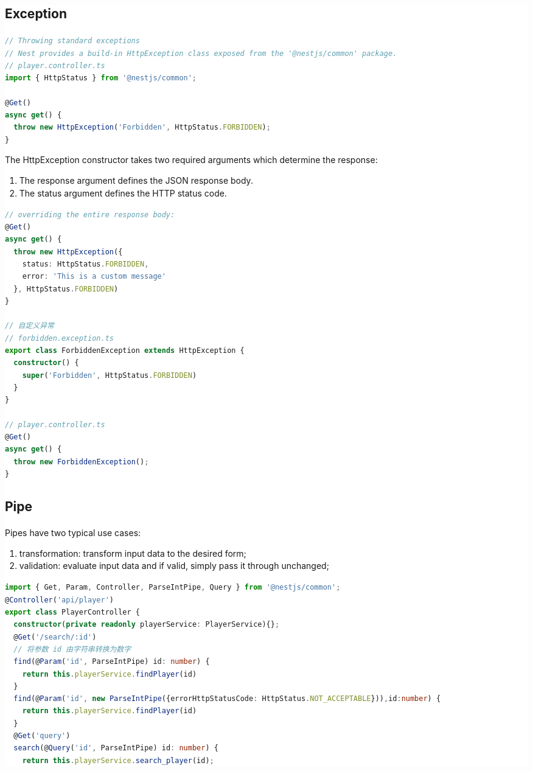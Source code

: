 ## Exception

```ts
// Throwing standard exceptions
// Nest provides a build-in HttpException class exposed from the '@nestjs/common' package.
// player.controller.ts
import { HttpStatus } from '@nestjs/common';

@Get()
async get() {
  throw new HttpException('Forbidden', HttpStatus.FORBIDDEN);
}
```
  The HttpException constructor takes two required arguments which determine the response:
1. The response argument defines the JSON response body.
2. The status argument defines the HTTP status code.

```ts
// overriding the entire response body:
@Get()
async get() {
  throw new HttpException({
    status: HttpStatus.FORBIDDEN,
    error: 'This is a custom message'
  }, HttpStatus.FORBIDDEN)
}

// 自定义异常
// forbidden.exception.ts
export class ForbiddenException extends HttpException {
  constructor() {
    super('Forbidden', HttpStatus.FORBIDDEN)
  }
}

// player.controller.ts
@Get()
async get() {
  throw new ForbiddenException();
}
```

## Pipe

  Pipes have two typical use cases:
1. transformation: transform input data to the desired form;
2. validation: evaluate input data and if valid, simply pass it through unchanged;

```ts
import { Get, Param, Controller, ParseIntPipe, Query } from '@nestjs/common';
@Controller('api/player')
export class PlayerController {
  constructor(private readonly playerService: PlayerService){};
  @Get('/search/:id')
  // 将参数 id 由字符串转换为数字
  find(@Param('id', ParseIntPipe) id: number) {
    return this.playerService.findPlayer(id)
  }
  find(@Param('id', new ParseIntPipe({errorHttpStatusCode: HttpStatus.NOT_ACCEPTABLE})),id:number) {
    return this.playerService.findPlayer(id)
  }
  @Get('query')
  search(@Query('id', ParseIntPipe) id: number) {
    return this.playerService.search_player(id);
```